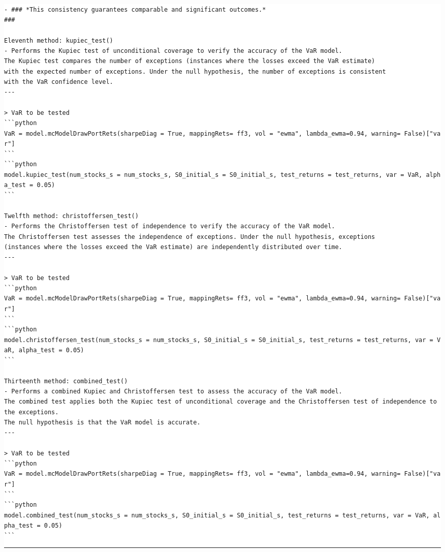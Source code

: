     - ### *This consistency guarantees comparable and significant outcomes.*
    ###
    
    Eleventh method: kupiec_test()
    - Performs the Kupiec test of unconditional coverage to verify the accuracy of the VaR model.
    The Kupiec test compares the number of exceptions (instances where the losses exceed the VaR estimate)
    with the expected number of exceptions. Under the null hypothesis, the number of exceptions is consistent
    with the VaR confidence level.
    ---

    > VaR to be tested
    ```python
    VaR = model.mcModelDrawPortRets(sharpeDiag = True, mappingRets= ff3, vol = "ewma", lambda_ewma=0.94, warning= False)["var"]
    ```
    ```python
    model.kupiec_test(num_stocks_s = num_stocks_s, S0_initial_s = S0_initial_s, test_returns = test_returns, var = VaR, alpha_test = 0.05)
    ```

    Twelfth method: christoffersen_test()
    - Performs the Christoffersen test of independence to verify the accuracy of the VaR model.
    The Christoffersen test assesses the independence of exceptions. Under the null hypothesis, exceptions
    (instances where the losses exceed the VaR estimate) are independently distributed over time.
    ---

    > VaR to be tested
    ```python
    VaR = model.mcModelDrawPortRets(sharpeDiag = True, mappingRets= ff3, vol = "ewma", lambda_ewma=0.94, warning= False)["var"]
    ```
    ```python
    model.christoffersen_test(num_stocks_s = num_stocks_s, S0_initial_s = S0_initial_s, test_returns = test_returns, var = VaR, alpha_test = 0.05)
    ```

    Thirteenth method: combined_test()
    - Performs a combined Kupiec and Christoffersen test to assess the accuracy of the VaR model.
    The combined test applies both the Kupiec test of unconditional coverage and the Christoffersen test of independence to the exceptions. 
    The null hypothesis is that the VaR model is accurate.
    ---

    > VaR to be tested
    ```python
    VaR = model.mcModelDrawPortRets(sharpeDiag = True, mappingRets= ff3, vol = "ewma", lambda_ewma=0.94, warning= False)["var"]
    ```
    ```python
    model.combined_test(num_stocks_s = num_stocks_s, S0_initial_s = S0_initial_s, test_returns = test_returns, var = VaR, alpha_test = 0.05)
    ```

---